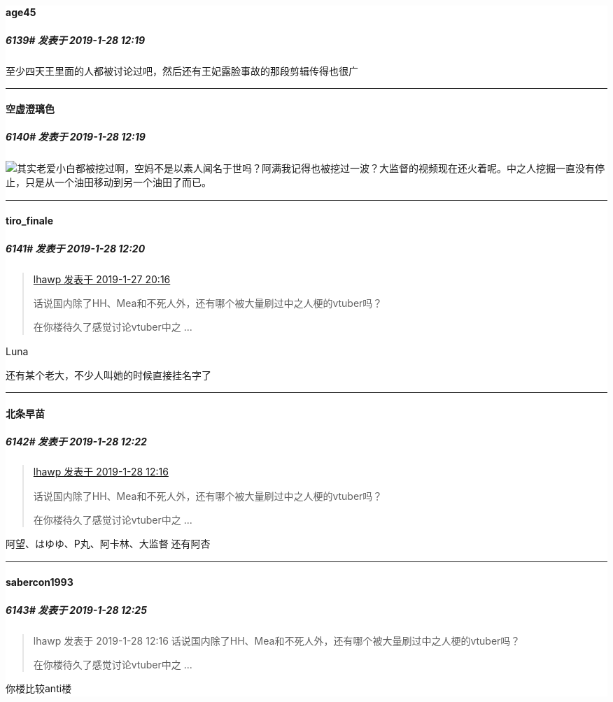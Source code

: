 ####  age45  
##### 6139#       发表于 2019-1-28 12:19


至少四天王里面的人都被讨论过吧，然后还有王妃露脸事故的那段剪辑传得也很广


*****

####  空虚澄璃色  
##### 6140#       发表于 2019-1-28 12:19


<img src="https://static.saraba1st.com/image/smiley/face2017/068.png" referrerpolicy="no-referrer">其实老爱小白都被挖过啊，空妈不是以素人闻名于世吗？阿满我记得也被挖过一波？大监督的视频现在还火着呢。中之人挖掘一直没有停止，只是从一个油田移动到另一个油田了而已。


*****

####  tiro_finale  
##### 6141#       发表于 2019-1-28 12:20


<blockquote><a href="httphttps://bbs.saraba1st.com/2b/forum.php?mod=redirect&amp;goto=findpost&amp;pid=42412566&amp;ptid=1801966" target="_blank">lhawp 发表于 2019-1-27 20:16</a>

话说国内除了HH、Mea和不死人外，还有哪个被大量刷过中之人梗的vtuber吗？

在你楼待久了感觉讨论vtuber中之 ...</blockquote>
Luna

还有某个老大，不少人叫她的时候直接挂名字了


*****

####  北条早苗  
##### 6142#       发表于 2019-1-28 12:22


<blockquote><a href="httphttps://bbs.saraba1st.com/2b/forum.php?mod=redirect&amp;goto=findpost&amp;pid=42412566&amp;ptid=1801966" target="_blank">lhawp 发表于 2019-1-28 12:16</a>

话说国内除了HH、Mea和不死人外，还有哪个被大量刷过中之人梗的vtuber吗？

在你楼待久了感觉讨论vtuber中之 ...</blockquote>
阿望、はゆゆ、P丸、阿卡林、大监督
还有阿杏


*****

####  sabercon1993  
##### 6143#       发表于 2019-1-28 12:25


<blockquote>lhawp 发表于 2019-1-28 12:16
话说国内除了HH、Mea和不死人外，还有哪个被大量刷过中之人梗的vtuber吗？

在你楼待久了感觉讨论vtuber中之 ...</blockquote>
你楼比较anti楼
